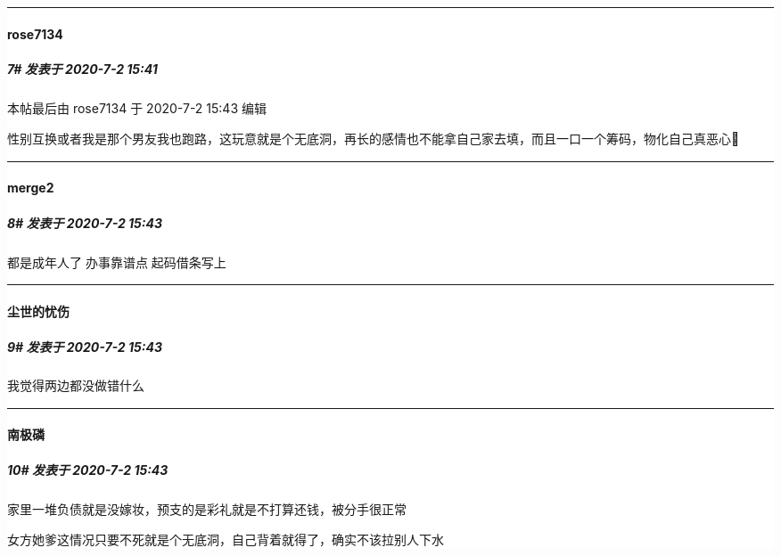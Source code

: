 










*****

####  rose7134  
##### 7#       发表于 2020-7-2 15:41



 本帖最后由 rose7134 于 2020-7-2 15:43 编辑 

性别互换或者我是那个男友我也跑路，这玩意就是个无底洞，再长的感情也不能拿自己家去填，而且一口一个筹码，物化自己真恶心🤢







*****

####  merge2  
##### 8#       发表于 2020-7-2 15:43




都是成年人了 办事靠谱点 起码借条写上







*****

####  尘世的忧伤  
##### 9#       发表于 2020-7-2 15:43




我觉得两边都没做错什么







*****

####  南极磷  
##### 10#       发表于 2020-7-2 15:43




家里一堆负债就是没嫁妆，预支的是彩礼就是不打算还钱，被分手很正常

女方她爹这情况只要不死就是个无底洞，自己背着就得了，确实不该拉别人下水
